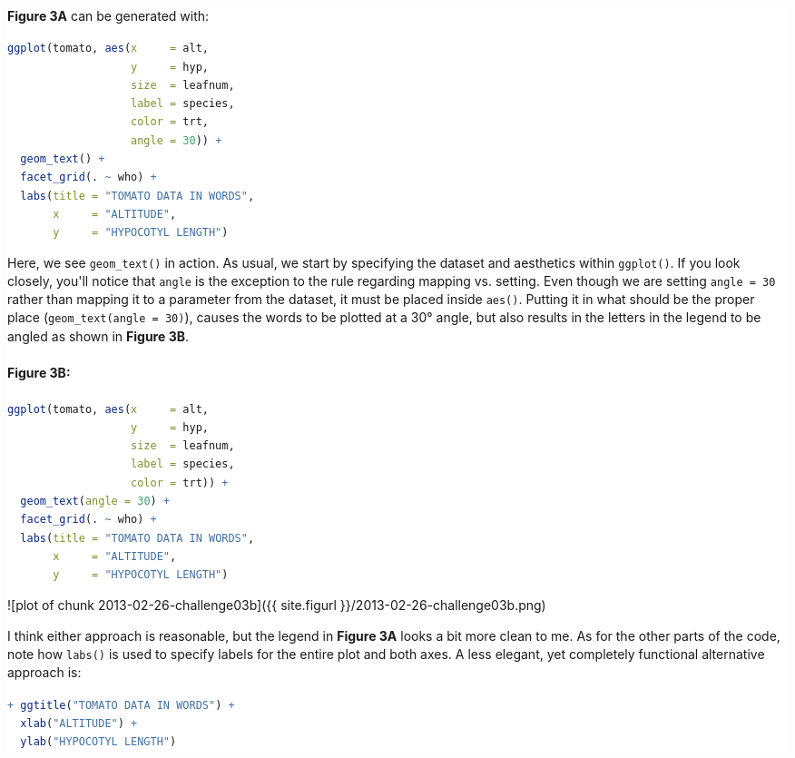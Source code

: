 </aside>


**Figure 3A** can be generated with:


```r
ggplot(tomato, aes(x     = alt,
                   y     = hyp,
                   size  = leafnum,
                   label = species,
                   color = trt,
                   angle = 30)) +
  geom_text() +
  facet_grid(. ~ who) +
  labs(title = "TOMATO DATA IN WORDS",
       x     = "ALTITUDE",
       y     = "HYPOCOTYL LENGTH")
```


Here, we see `geom_text()` in action. As usual, we start by specifying the dataset and aesthetics within `ggplot()`. If you look closely, you'll notice that `angle` is the exception to the rule regarding mapping vs. setting. Even though we are setting `angle = 30` rather than mapping it to a parameter from the dataset, it must be placed inside `aes()`. Putting it in what should be the proper place (`geom_text(angle = 30)`), causes the words to be plotted at a 30° angle, but also results in the letters in the legend to be angled as shown in **Figure 3B**.

#### Figure 3B:


```r
ggplot(tomato, aes(x     = alt,
                   y     = hyp,
                   size  = leafnum,
                   label = species,
                   color = trt)) +
  geom_text(angle = 30) +
  facet_grid(. ~ who) +
  labs(title = "TOMATO DATA IN WORDS",
       x     = "ALTITUDE",
       y     = "HYPOCOTYL LENGTH")
```

![plot of chunk 2013-02-26-challenge03b]({{ site.figurl }}/2013-02-26-challenge03b.png)


I think either approach is reasonable, but the legend in **Figure 3A** looks a bit more clean to me. As for the other parts of the code, note how `labs()` is used to specify labels for the entire plot and both axes. A less elegant, yet completely functional alternative approach is:


```r
+ ggtitle("TOMATO DATA IN WORDS") +
  xlab("ALTITUDE") +
  ylab("HYPOCOTYL LENGTH")
```
